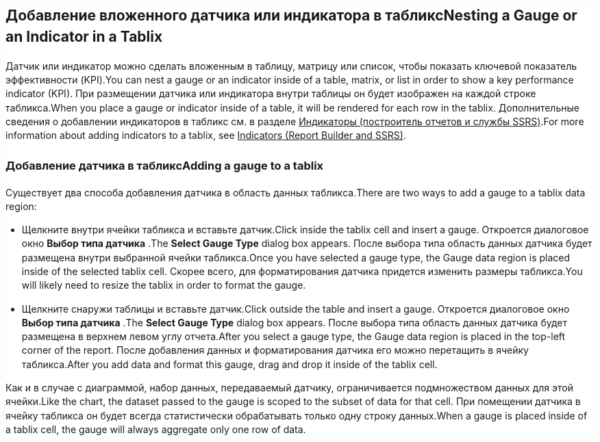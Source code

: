## <a name="nesting-a-gauge-or-an-indicator-in-a-tablix"></a><span data-ttu-id="e5a4e-129">Добавление вложенного датчика или индикатора в табликс</span><span class="sxs-lookup"><span data-stu-id="e5a4e-129">Nesting a Gauge or an Indicator in a Tablix</span></span>  
 <span data-ttu-id="e5a4e-130">Датчик или индикатор можно сделать вложенным в таблицу, матрицу или список, чтобы показать ключевой показатель эффективности (KPI).</span><span class="sxs-lookup"><span data-stu-id="e5a4e-130">You can nest a gauge or an indicator inside of a table, matrix, or list in order to show a key performance indicator (KPI).</span></span> <span data-ttu-id="e5a4e-131">При размещении датчика или индикатора внутри таблицы он будет изображен на каждой строке табликса.</span><span class="sxs-lookup"><span data-stu-id="e5a4e-131">When you place a gauge or indicator inside of a table, it will be rendered for each row in the tablix.</span></span> <span data-ttu-id="e5a4e-132">Дополнительные сведения о добавлении индикаторов в табликс см. в разделе [Индикаторы (построитель отчетов и службы SSRS)](indicators-report-builder-and-ssrs.md).</span><span class="sxs-lookup"><span data-stu-id="e5a4e-132">For more information about adding indicators to a tablix, see [Indicators &#40;Report Builder and SSRS&#41;](indicators-report-builder-and-ssrs.md).</span></span>  
  
### <a name="adding-a-gauge-to-a-tablix"></a><span data-ttu-id="e5a4e-133">Добавление датчика в табликс</span><span class="sxs-lookup"><span data-stu-id="e5a4e-133">Adding a gauge to a tablix</span></span>  
 <span data-ttu-id="e5a4e-134">Существует два способа добавления датчика в область данных табликса.</span><span class="sxs-lookup"><span data-stu-id="e5a4e-134">There are two ways to add a gauge to a tablix data region:</span></span>  
  
-   <span data-ttu-id="e5a4e-135">Щелкните внутри ячейки табликса и вставьте датчик.</span><span class="sxs-lookup"><span data-stu-id="e5a4e-135">Click inside the tablix cell and insert a gauge.</span></span> <span data-ttu-id="e5a4e-136">Откроется диалоговое окно **Выбор типа датчика** .</span><span class="sxs-lookup"><span data-stu-id="e5a4e-136">The **Select Gauge Type** dialog box appears.</span></span> <span data-ttu-id="e5a4e-137">После выбора типа область данных датчика будет размещена внутри выбранной ячейки табликса.</span><span class="sxs-lookup"><span data-stu-id="e5a4e-137">Once you have selected a gauge type, the Gauge data region is placed inside of the selected tablix cell.</span></span> <span data-ttu-id="e5a4e-138">Скорее всего, для форматирования датчика придется изменить размеры табликса.</span><span class="sxs-lookup"><span data-stu-id="e5a4e-138">You will likely need to resize the tablix in order to format the gauge.</span></span>  
  
-   <span data-ttu-id="e5a4e-139">Щелкните снаружи таблицы и вставьте датчик.</span><span class="sxs-lookup"><span data-stu-id="e5a4e-139">Click outside the table and insert a gauge.</span></span> <span data-ttu-id="e5a4e-140">Откроется диалоговое окно **Выбор типа датчика** .</span><span class="sxs-lookup"><span data-stu-id="e5a4e-140">The **Select Gauge Type** dialog box appears.</span></span> <span data-ttu-id="e5a4e-141">После выбора типа область данных датчика будет размещена в верхнем левом углу отчета.</span><span class="sxs-lookup"><span data-stu-id="e5a4e-141">After you select a gauge type, the Gauge data region is placed in the top-left corner of the report.</span></span> <span data-ttu-id="e5a4e-142">После добавления данных и форматирования датчика его можно перетащить в ячейку табликса.</span><span class="sxs-lookup"><span data-stu-id="e5a4e-142">After you add data and format this gauge, drag and drop it inside of the tablix cell.</span></span>  
  
 <span data-ttu-id="e5a4e-143">Как и в случае с диаграммой, набор данных, передаваемый датчику, ограничивается подмножеством данных для этой ячейки.</span><span class="sxs-lookup"><span data-stu-id="e5a4e-143">Like the chart, the dataset passed to the gauge is scoped to the subset of data for that cell.</span></span> <span data-ttu-id="e5a4e-144">При помещении датчика в ячейку табликса он будет всегда статистически обрабатывать только одну строку данных.</span><span class="sxs-lookup"><span data-stu-id="e5a4e-144">When a gauge is placed inside of a tablix cell, the gauge will always aggregate only one row of data.</span></span>  
  